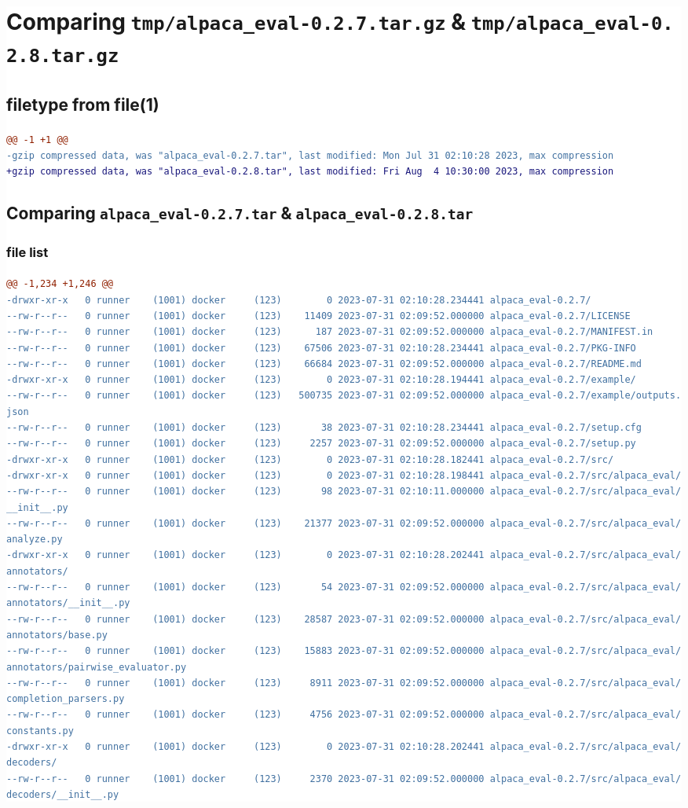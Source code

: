 # Comparing `tmp/alpaca_eval-0.2.7.tar.gz` & `tmp/alpaca_eval-0.2.8.tar.gz`

## filetype from file(1)

```diff
@@ -1 +1 @@
-gzip compressed data, was "alpaca_eval-0.2.7.tar", last modified: Mon Jul 31 02:10:28 2023, max compression
+gzip compressed data, was "alpaca_eval-0.2.8.tar", last modified: Fri Aug  4 10:30:00 2023, max compression
```

## Comparing `alpaca_eval-0.2.7.tar` & `alpaca_eval-0.2.8.tar`

### file list

```diff
@@ -1,234 +1,246 @@
-drwxr-xr-x   0 runner    (1001) docker     (123)        0 2023-07-31 02:10:28.234441 alpaca_eval-0.2.7/
--rw-r--r--   0 runner    (1001) docker     (123)    11409 2023-07-31 02:09:52.000000 alpaca_eval-0.2.7/LICENSE
--rw-r--r--   0 runner    (1001) docker     (123)      187 2023-07-31 02:09:52.000000 alpaca_eval-0.2.7/MANIFEST.in
--rw-r--r--   0 runner    (1001) docker     (123)    67506 2023-07-31 02:10:28.234441 alpaca_eval-0.2.7/PKG-INFO
--rw-r--r--   0 runner    (1001) docker     (123)    66684 2023-07-31 02:09:52.000000 alpaca_eval-0.2.7/README.md
-drwxr-xr-x   0 runner    (1001) docker     (123)        0 2023-07-31 02:10:28.194441 alpaca_eval-0.2.7/example/
--rw-r--r--   0 runner    (1001) docker     (123)   500735 2023-07-31 02:09:52.000000 alpaca_eval-0.2.7/example/outputs.json
--rw-r--r--   0 runner    (1001) docker     (123)       38 2023-07-31 02:10:28.234441 alpaca_eval-0.2.7/setup.cfg
--rw-r--r--   0 runner    (1001) docker     (123)     2257 2023-07-31 02:09:52.000000 alpaca_eval-0.2.7/setup.py
-drwxr-xr-x   0 runner    (1001) docker     (123)        0 2023-07-31 02:10:28.182441 alpaca_eval-0.2.7/src/
-drwxr-xr-x   0 runner    (1001) docker     (123)        0 2023-07-31 02:10:28.198441 alpaca_eval-0.2.7/src/alpaca_eval/
--rw-r--r--   0 runner    (1001) docker     (123)       98 2023-07-31 02:10:11.000000 alpaca_eval-0.2.7/src/alpaca_eval/__init__.py
--rw-r--r--   0 runner    (1001) docker     (123)    21377 2023-07-31 02:09:52.000000 alpaca_eval-0.2.7/src/alpaca_eval/analyze.py
-drwxr-xr-x   0 runner    (1001) docker     (123)        0 2023-07-31 02:10:28.202441 alpaca_eval-0.2.7/src/alpaca_eval/annotators/
--rw-r--r--   0 runner    (1001) docker     (123)       54 2023-07-31 02:09:52.000000 alpaca_eval-0.2.7/src/alpaca_eval/annotators/__init__.py
--rw-r--r--   0 runner    (1001) docker     (123)    28587 2023-07-31 02:09:52.000000 alpaca_eval-0.2.7/src/alpaca_eval/annotators/base.py
--rw-r--r--   0 runner    (1001) docker     (123)    15883 2023-07-31 02:09:52.000000 alpaca_eval-0.2.7/src/alpaca_eval/annotators/pairwise_evaluator.py
--rw-r--r--   0 runner    (1001) docker     (123)     8911 2023-07-31 02:09:52.000000 alpaca_eval-0.2.7/src/alpaca_eval/completion_parsers.py
--rw-r--r--   0 runner    (1001) docker     (123)     4756 2023-07-31 02:09:52.000000 alpaca_eval-0.2.7/src/alpaca_eval/constants.py
-drwxr-xr-x   0 runner    (1001) docker     (123)        0 2023-07-31 02:10:28.202441 alpaca_eval-0.2.7/src/alpaca_eval/decoders/
--rw-r--r--   0 runner    (1001) docker     (123)     2370 2023-07-31 02:09:52.000000 alpaca_eval-0.2.7/src/alpaca_eval/decoders/__init__.py
```